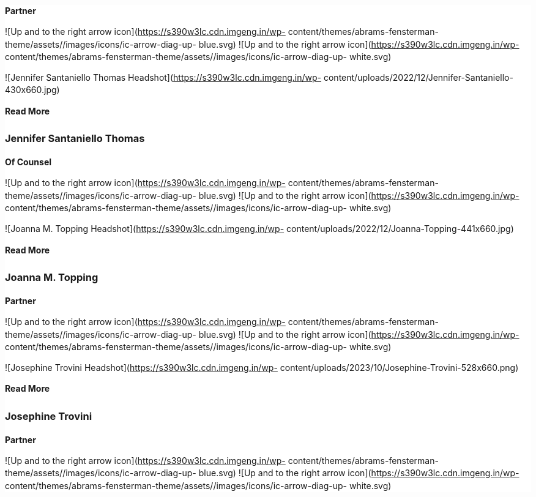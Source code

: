 **Partner**

![Up and to the right arrow icon](https://s390w3lc.cdn.imgeng.in/wp-
content/themes/abrams-fensterman-theme/assets//images/icons/ic-arrow-diag-up-
blue.svg) ![Up and to the right arrow icon](https://s390w3lc.cdn.imgeng.in/wp-
content/themes/abrams-fensterman-theme/assets//images/icons/ic-arrow-diag-up-
white.svg)

![Jennifer Santaniello Thomas Headshot](https://s390w3lc.cdn.imgeng.in/wp-
content/uploads/2022/12/Jennifer-Santaniello-430x660.jpg)

**Read More**

### Jennifer Santaniello Thomas

**Of Counsel**

![Up and to the right arrow icon](https://s390w3lc.cdn.imgeng.in/wp-
content/themes/abrams-fensterman-theme/assets//images/icons/ic-arrow-diag-up-
blue.svg) ![Up and to the right arrow icon](https://s390w3lc.cdn.imgeng.in/wp-
content/themes/abrams-fensterman-theme/assets//images/icons/ic-arrow-diag-up-
white.svg)

![Joanna M. Topping Headshot](https://s390w3lc.cdn.imgeng.in/wp-
content/uploads/2022/12/Joanna-Topping-441x660.jpg)

**Read More**

### Joanna M. Topping

**Partner**

![Up and to the right arrow icon](https://s390w3lc.cdn.imgeng.in/wp-
content/themes/abrams-fensterman-theme/assets//images/icons/ic-arrow-diag-up-
blue.svg) ![Up and to the right arrow icon](https://s390w3lc.cdn.imgeng.in/wp-
content/themes/abrams-fensterman-theme/assets//images/icons/ic-arrow-diag-up-
white.svg)

![Josephine Trovini Headshot](https://s390w3lc.cdn.imgeng.in/wp-
content/uploads/2023/10/Josephine-Trovini-528x660.png)

**Read More**

### Josephine Trovini

**Partner**

![Up and to the right arrow icon](https://s390w3lc.cdn.imgeng.in/wp-
content/themes/abrams-fensterman-theme/assets//images/icons/ic-arrow-diag-up-
blue.svg) ![Up and to the right arrow icon](https://s390w3lc.cdn.imgeng.in/wp-
content/themes/abrams-fensterman-theme/assets//images/icons/ic-arrow-diag-up-
white.svg)
